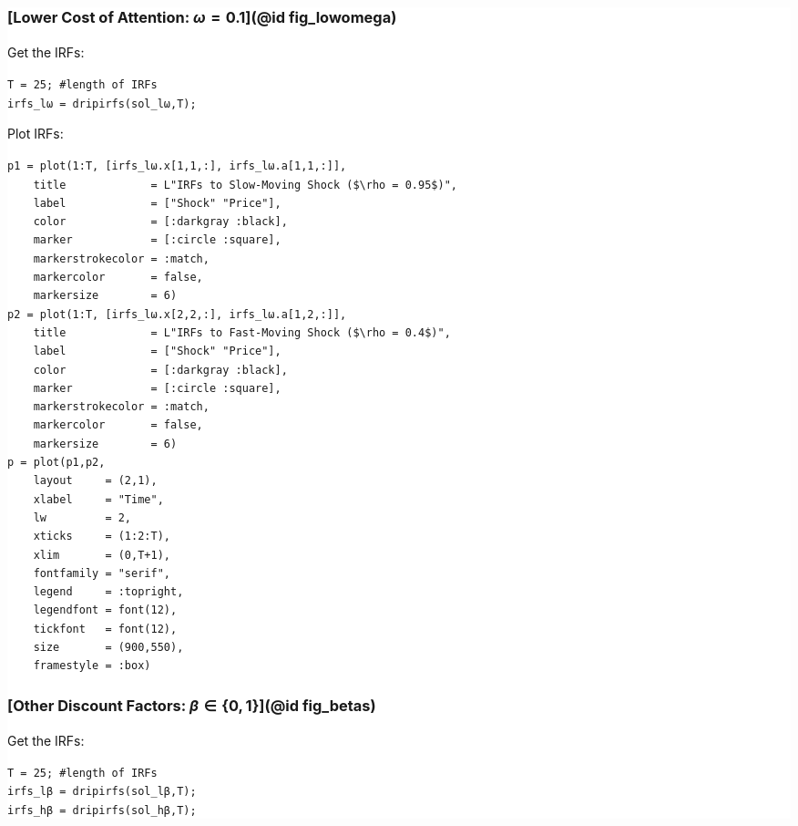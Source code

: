 ### [Lower Cost of Attention: $\omega=0.1$](@id fig_lowomega)
Get the IRFs:


```example 1
T = 25; #length of IRFs
irfs_lω = dripirfs(sol_lω,T);
```

Plot IRFs:


```example 1
p1 = plot(1:T, [irfs_lω.x[1,1,:], irfs_lω.a[1,1,:]],
    title             = L"IRFs to Slow-Moving Shock ($\rho = 0.95$)",
    label             = ["Shock" "Price"],
    color             = [:darkgray :black],
    marker            = [:circle :square],
    markerstrokecolor = :match,
    markercolor       = false,
    markersize        = 6)
p2 = plot(1:T, [irfs_lω.x[2,2,:], irfs_lω.a[1,2,:]],
    title             = L"IRFs to Fast-Moving Shock ($\rho = 0.4$)",
    label             = ["Shock" "Price"],
    color             = [:darkgray :black],
    marker            = [:circle :square],
    markerstrokecolor = :match,
    markercolor       = false,
    markersize        = 6)
p = plot(p1,p2,
    layout     = (2,1),
    xlabel     = "Time",
    lw         = 2,
    xticks     = (1:2:T),
    xlim       = (0,T+1),
    fontfamily = "serif",
    legend     = :topright,
    legendfont = font(12),
    tickfont   = font(12),
    size       = (900,550),
    framestyle = :box)
```

### [Other Discount Factors: $\beta\in\{0,1\}$](@id fig_betas)
Get the IRFs:


```example 1
T = 25; #length of IRFs
irfs_lβ = dripirfs(sol_lβ,T);
irfs_hβ = dripirfs(sol_hβ,T);
```

